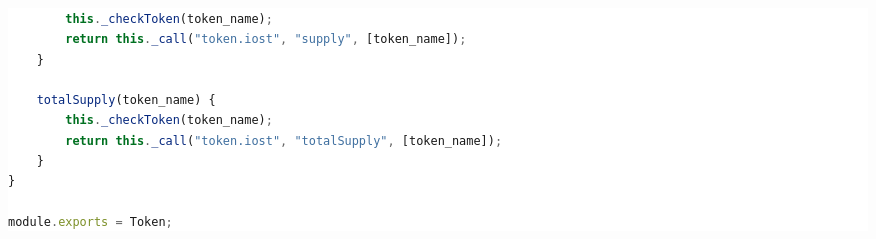 ```js
        this._checkToken(token_name);
        return this._call("token.iost", "supply", [token_name]);
    }

    totalSupply(token_name) {
        this._checkToken(token_name);
        return this._call("token.iost", "totalSupply", [token_name]);
    }
}

module.exports = Token;
```
